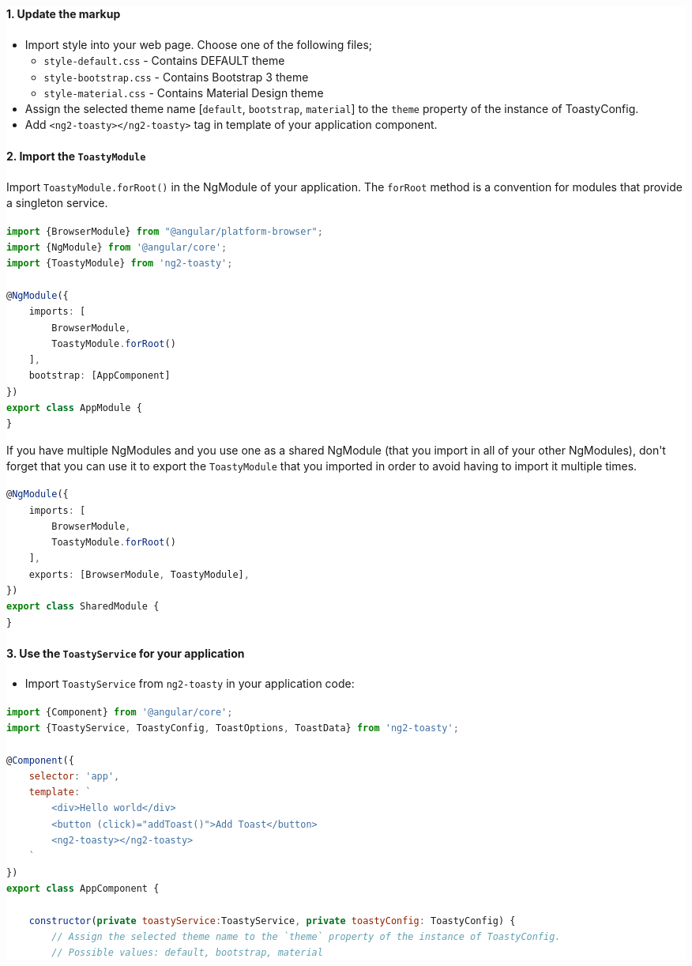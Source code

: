 #### 1. Update the markup
- Import style into your web page. Choose one of the following files;
  - `style-default.css` - Contains DEFAULT theme
  - `style-bootstrap.css` - Contains Bootstrap 3 theme
  - `style-material.css` - Contains Material Design theme
- Assign the selected theme name [`default`, `bootstrap`, `material`] to the `theme` property of the instance of ToastyConfig.
- Add `<ng2-toasty></ng2-toasty>` tag in template of your application component.

#### 2. Import the `ToastyModule`
Import `ToastyModule.forRoot()` in the NgModule of your application. 
The `forRoot` method is a convention for modules that provide a singleton service.

```ts
import {BrowserModule} from "@angular/platform-browser";
import {NgModule} from '@angular/core';
import {ToastyModule} from 'ng2-toasty';

@NgModule({
    imports: [
        BrowserModule,
        ToastyModule.forRoot()
    ],
    bootstrap: [AppComponent]
})
export class AppModule {
}
```

If you have multiple NgModules and you use one as a shared NgModule (that you import in all of your other NgModules), 
don't forget that you can use it to export the `ToastyModule` that you imported in order to avoid having to import it multiple times.

```ts
@NgModule({
    imports: [
        BrowserModule,
        ToastyModule.forRoot()
    ],
    exports: [BrowserModule, ToastyModule],
})
export class SharedModule {
}
```

#### 3. Use the `ToastyService` for your application
- Import `ToastyService` from `ng2-toasty` in your application code:

```js
import {Component} from '@angular/core';
import {ToastyService, ToastyConfig, ToastOptions, ToastData} from 'ng2-toasty';

@Component({
    selector: 'app',
    template: `
        <div>Hello world</div>
        <button (click)="addToast()">Add Toast</button>
        <ng2-toasty></ng2-toasty>
    `
})
export class AppComponent {
    
    constructor(private toastyService:ToastyService, private toastyConfig: ToastyConfig) { 
        // Assign the selected theme name to the `theme` property of the instance of ToastyConfig. 
        // Possible values: default, bootstrap, material
```